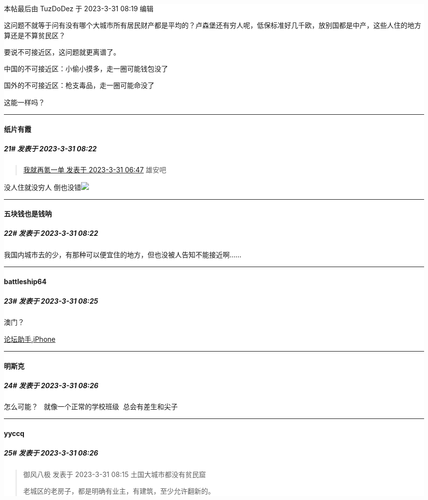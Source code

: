  本帖最后由 TuzDoDez 于 2023-3-31 08:19 编辑 

这问题不就等于问有没有哪个大城市所有居民财产都是平均的？卢森堡还有穷人呢，低保标准好几千欧，放别国都是中产，这些人住的地方算还是不算贫民区？

要说不可接近区，这问题就更离谱了。

中国的不可接近区：小偷小摸多，走一圈可能钱包没了

国外的不可接近区：枪支毒品，走一圈可能命没了

这能一样吗？

*****

####  纸片有霞  
##### 21#       发表于 2023-3-31 08:22

<blockquote><a href="httphttps://bbs.saraba1st.com/2b/forum.php?mod=redirect&amp;goto=findpost&amp;pid=60281449&amp;ptid=2126740" target="_blank">我就再氪一单 发表于 2023-3-31 06:47</a>
雄安吧</blockquote>
没人住就没穷人
倒也没错<img src="https://static.saraba1st.com/image/smiley/face2017/034.png" referrerpolicy="no-referrer">

*****

####  五块钱也是钱呐  
##### 22#       发表于 2023-3-31 08:22

我国内城市去的少，有那种可以便宜住的地方，但也没被人告知不能接近啊……

*****

####  battleship64  
##### 23#       发表于 2023-3-31 08:25

澳门？

[论坛助手,iPhone](https://bbs.saraba1st.com/2b/forum.php?mod=viewthread&amp;tid=2029836)

*****

####  明斯克  
##### 24#       发表于 2023-3-31 08:26

怎么可能？   就像一个正常的学校班级  总会有差生和尖子     

*****

####  yyccq  
##### 25#       发表于 2023-3-31 08:26

<blockquote>御风八极 发表于 2023-3-31 08:15
土国大城市都没有贫民窟

老城区的老房子，都是明确有业主，有建筑，至少允许翻新的。

